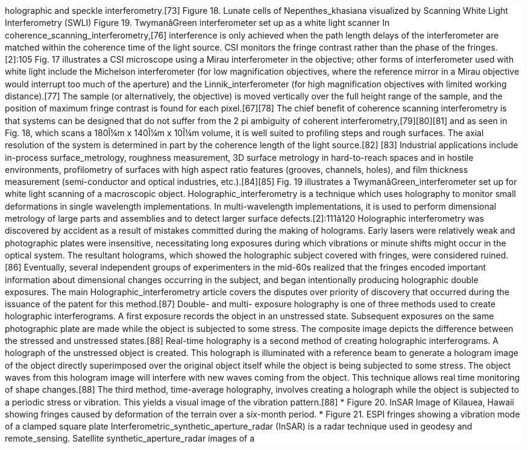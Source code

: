 holographic and speckle interferometry.[73]
Figure 18. Lunate cells of Nepenthes_khasiana visualized by Scanning White
Light Interferometry (SWLI)
Figure 19. TwymanâGreen interferometer set up as a white light scanner
In coherence_scanning_interferometry,[76] interference is only achieved when
the path length delays of the interferometer are matched within the coherence
time of the light source. CSI monitors the fringe contrast rather than the
phase of the fringes.[2]:105 Fig. 17 illustrates a CSI microscope using a Mirau
interferometer in the objective; other forms of interferometer used with white
light include the Michelson interferometer (for low magnification objectives,
where the reference mirror in a Mirau objective would interrupt too much of the
aperture) and the Linnik_interferometer (for high magnification objectives with
limited working distance).[77] The sample (or alternatively, the objective) is
moved vertically over the full height range of the sample, and the position of
maximum fringe contrast is found for each pixel.[67][78] The chief benefit of
coherence scanning interferometry is that systems can be designed that do not
suffer from the 2 pi ambiguity of coherent interferometry,[79][80][81] and as
seen in Fig. 18, which scans a 180Î¼m x 140Î¼m x 10Î¼m volume, it is well
suited to profiling steps and rough surfaces. The axial resolution of the
system is determined in part by the coherence length of the light source.[82]
[83] Industrial applications include in-process surface_metrology, roughness
measurement, 3D surface metrology in hard-to-reach spaces and in hostile
environments, profilometry of surfaces with high aspect ratio features
(grooves, channels, holes), and film thickness measurement (semi-conductor and
optical industries, etc.).[84][85]
Fig. 19 illustrates a TwymanâGreen_interferometer set up for white light
scanning of a macroscopic object.
Holographic_interferometry is a technique which uses holography to monitor
small deformations in single wavelength implementations. In multi-wavelength
implementations, it is used to perform dimensional metrology of large parts and
assemblies and to detect larger surface defects.[2]:111â120
Holographic interferometry was discovered by accident as a result of mistakes
committed during the making of holograms. Early lasers were relatively weak and
photographic plates were insensitive, necessitating long exposures during which
vibrations or minute shifts might occur in the optical system. The resultant
holograms, which showed the holographic subject covered with fringes, were
considered ruined.[86]
Eventually, several independent groups of experimenters in the mid-60s realized
that the fringes encoded important information about dimensional changes
occurring in the subject, and began intentionally producing holographic double
exposures. The main Holographic_interferometry article covers the disputes over
priority of discovery that occurred during the issuance of the patent for this
method.[87]
Double- and multi- exposure holography is one of three methods used to create
holographic interferograms. A first exposure records the object in an
unstressed state. Subsequent exposures on the same photographic plate are made
while the object is subjected to some stress. The composite image depicts the
difference between the stressed and unstressed states.[88]
Real-time holography is a second method of creating holographic interferograms.
A holograph of the unstressed object is created. This holograph is illuminated
with a reference beam to generate a hologram image of the object directly
superimposed over the original object itself while the object is being
subjected to some stress. The object waves from this hologram image will
interfere with new waves coming from the object. This technique allows real
time monitoring of shape changes.[88]
The third method, time-average holography, involves creating a holograph while
the object is subjected to a periodic stress or vibration. This yields a visual
image of the vibration pattern.[88]
    * Figure 20. InSAR Image of Kilauea, Hawaii showing fringes caused by
      deformation of the terrain over a six-month period.
    * Figure 21. ESPI fringes showing a vibration mode of a clamped square
      plate
Interferometric_synthetic_aperture_radar (InSAR) is a radar technique used in
geodesy and remote_sensing. Satellite synthetic_aperture_radar images of a